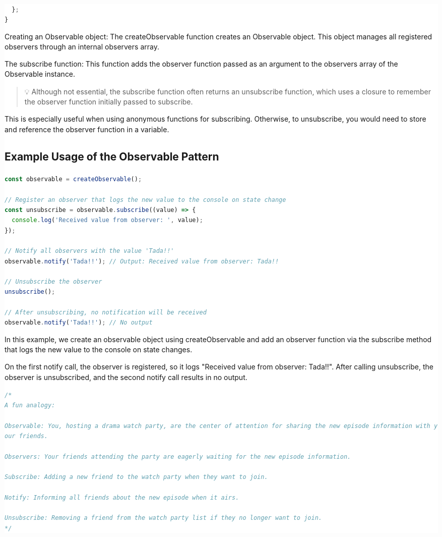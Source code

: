```jsx
  };
}

```

Creating an Observable object: The createObservable function creates an Observable object. This object manages all registered observers through an internal observers array.

The subscribe function: This function adds the observer function passed as an argument to the observers array of the Observable instance.


>💡 Although not essential, the subscribe function often returns an unsubscribe function, which uses a closure to remember the observer function initially passed to subscribe. 

This is especially useful when using anonymous functions for subscribing. Otherwise, to unsubscribe, you would need to store and reference the observer function in a variable.


## Example Usage of the Observable Pattern

```jsx
const observable = createObservable();

// Register an observer that logs the new value to the console on state change
const unsubscribe = observable.subscribe((value) => {
  console.log('Received value from observer: ', value);
});

// Notify all observers with the value 'Tada!!'
observable.notify('Tada!!'); // Output: Received value from observer: Tada!!

// Unsubscribe the observer
unsubscribe();

// After unsubscribing, no notification will be received
observable.notify('Tada!!'); // No output

```

In this example, we create an observable object using createObservable and add an observer function via the subscribe method that logs the new value to the console on state changes.

On the first notify call, the observer is registered, so it logs "Received value from observer: Tada!!". After calling unsubscribe, the observer is unsubscribed, and the second notify call results in no output.

```jsx
/*
A fun analogy:

Observable: You, hosting a drama watch party, are the center of attention for sharing the new episode information with your friends.

Observers: Your friends attending the party are eagerly waiting for the new episode information.

Subscribe: Adding a new friend to the watch party when they want to join.

Notify: Informing all friends about the new episode when it airs.

Unsubscribe: Removing a friend from the watch party list if they no longer want to join.
*/

```
